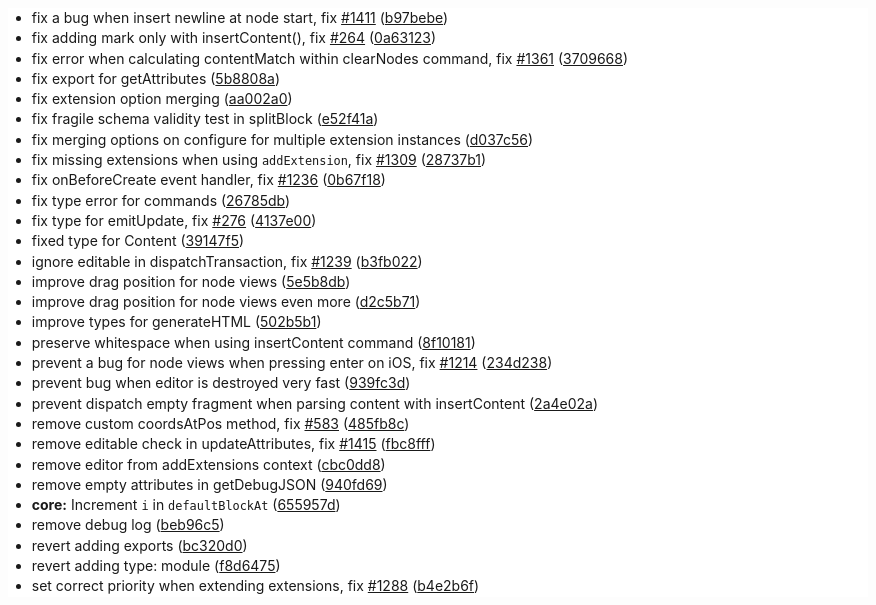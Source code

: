 * fix a bug when insert newline at node start, fix [#1411](https://github.com/justame/tiptap/issues/1411) ([b97bebe](https://github.com/justame/tiptap/commit/b97bebe021e6e587770cb99f94b18ee6d96c1630))
* fix adding mark only with insertContent(), fix [#264](https://github.com/justame/tiptap/issues/264) ([0a63123](https://github.com/justame/tiptap/commit/0a6312382f38af5b8fdf7f94fc4b6c1de1a15e25))
* fix error when calculating contentMatch within clearNodes command, fix [#1361](https://github.com/justame/tiptap/issues/1361) ([3709668](https://github.com/justame/tiptap/commit/370966847efd7bbc1b033cf5952f2427e62c1525))
* fix export for getAttributes ([5b8808a](https://github.com/justame/tiptap/commit/5b8808a89990b808d7f84c004a07e14b046c12b9))
* fix extension option merging ([aa002a0](https://github.com/justame/tiptap/commit/aa002a012bfe888c03da5cd32f98b40965a5fa7b))
* fix fragile schema validity test in splitBlock ([e52f41a](https://github.com/justame/tiptap/commit/e52f41ae7864210bc0e4107db21e09607d2e586f))
* fix merging options on configure for multiple extension instances ([d037c56](https://github.com/justame/tiptap/commit/d037c5656a113ac7205104a815310727b23c30d4))
* fix missing extensions when using `addExtension`, fix [#1309](https://github.com/justame/tiptap/issues/1309) ([28737b1](https://github.com/justame/tiptap/commit/28737b1631719315cebc354f7cb5a1d924b0b543))
* fix onBeforeCreate event handler, fix [#1236](https://github.com/justame/tiptap/issues/1236) ([0b67f18](https://github.com/justame/tiptap/commit/0b67f18e3a109609cd9b2371396c5f6b8ed85f96))
* fix type error for commands ([26785db](https://github.com/justame/tiptap/commit/26785dbec00cbb3dc3196bd9a7cbebb7452e4a2e))
* fix type for emitUpdate, fix [#276](https://github.com/justame/tiptap/issues/276) ([4137e00](https://github.com/justame/tiptap/commit/4137e00d987c152b883022525056df94ad033be7))
* fixed type for Content ([39147f5](https://github.com/justame/tiptap/commit/39147f5b02388b68ddea91d40bd2e846597f813b))
* ignore editable in dispatchTransaction, fix [#1239](https://github.com/justame/tiptap/issues/1239) ([b3fb022](https://github.com/justame/tiptap/commit/b3fb0228e04a227bfc4536b167a93b3172169378))
* improve drag position for node views ([5e5b8db](https://github.com/justame/tiptap/commit/5e5b8db6eb707aa570b462caf184401189228b02))
* improve drag position for node views even more ([d2c5b71](https://github.com/justame/tiptap/commit/d2c5b71c28b04ff64715ff6562e7dcb01cfd7ec8))
* improve types for generateHTML ([502b5b1](https://github.com/justame/tiptap/commit/502b5b1cc9f1a8beb49ef2da81a9db56c7e92424))
* preserve whitespace when using insertContent command ([8f10181](https://github.com/justame/tiptap/commit/8f101810feace676fedce449e71d3af1d152436b))
* prevent a bug for node views when pressing enter on iOS, fix [#1214](https://github.com/justame/tiptap/issues/1214) ([234d238](https://github.com/justame/tiptap/commit/234d23887bfcb19c3591deb391688ec9d4e49a8a))
* prevent bug when editor is destroyed very fast ([939fc3d](https://github.com/justame/tiptap/commit/939fc3d93ab67d54b7fe67b64c423290b3a40df8))
* prevent dispatch empty fragment when parsing content with insertContent ([2a4e02a](https://github.com/justame/tiptap/commit/2a4e02ade3b74999a9632673a607568644d6d26c))
* remove custom coordsAtPos method, fix [#583](https://github.com/justame/tiptap/issues/583) ([485fb8c](https://github.com/justame/tiptap/commit/485fb8c74c831256aaa2cefdf130e05438c2e476))
* remove editable check in updateAttributes, fix [#1415](https://github.com/justame/tiptap/issues/1415) ([fbc8fff](https://github.com/justame/tiptap/commit/fbc8fffb701dd78994ca4e20c32a940236bf768d))
* remove editor from addExtensions context ([cbc0dd8](https://github.com/justame/tiptap/commit/cbc0dd8920ab7d36516387ceac59239f9162b4ec))
* remove empty attributes in getDebugJSON ([940fd69](https://github.com/justame/tiptap/commit/940fd69b61b6eb56ca05235d22993eb202a20c1d))
* **core:** Increment `i` in `defaultBlockAt` ([655957d](https://github.com/justame/tiptap/commit/655957d73304f57d87b8e95d89de00da762c0fa9))
* remove debug log ([beb96c5](https://github.com/justame/tiptap/commit/beb96c5cbfdb81869763e23f82f5ab270c30f0ea))
* revert adding exports ([bc320d0](https://github.com/justame/tiptap/commit/bc320d0b4b80b0e37a7e47a56e0f6daec6e65d98))
* revert adding type: module ([f8d6475](https://github.com/justame/tiptap/commit/f8d6475e2151faea6f96baecdd6bd75880d50d2c))
* set correct priority when extending extensions, fix [#1288](https://github.com/justame/tiptap/issues/1288) ([b4e2b6f](https://github.com/justame/tiptap/commit/b4e2b6fc9dd722cce5ee85eb2df994453a0f5d39))